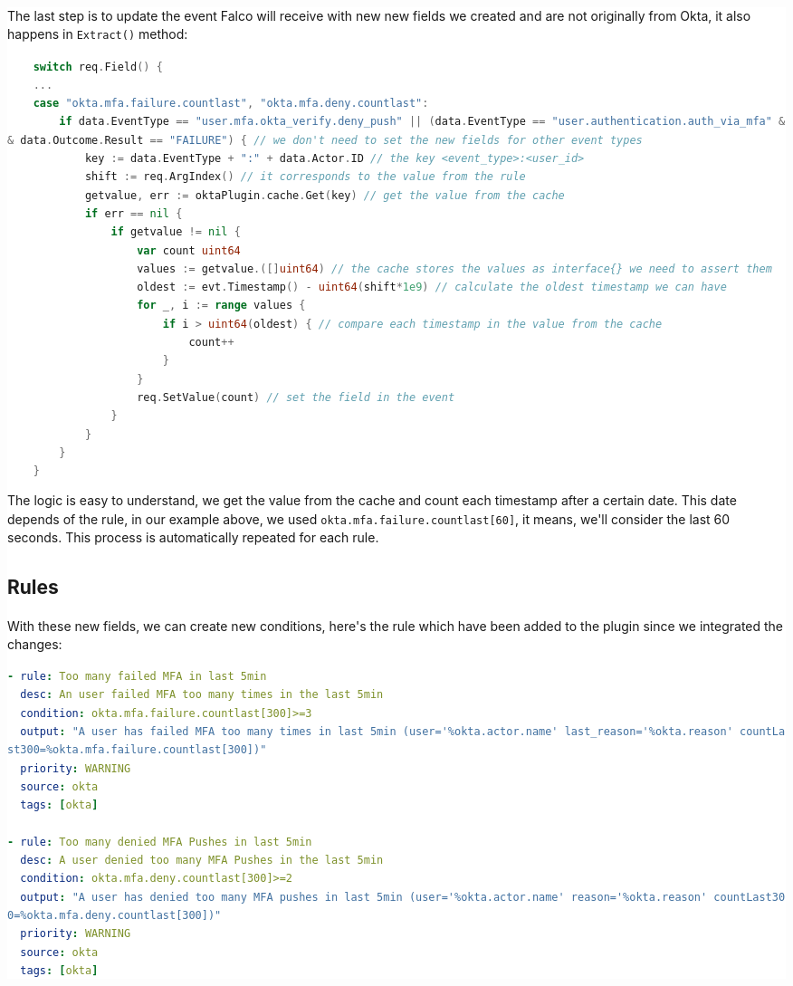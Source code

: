 The last step is to update the event Falco will receive with new new fields we created and are not originally from Okta, it also happens in `Extract()` method:

```go
	switch req.Field() {
	...
	case "okta.mfa.failure.countlast", "okta.mfa.deny.countlast":
		if data.EventType == "user.mfa.okta_verify.deny_push" || (data.EventType == "user.authentication.auth_via_mfa" && data.Outcome.Result == "FAILURE") { // we don't need to set the new fields for other event types
			key := data.EventType + ":" + data.Actor.ID // the key <event_type>:<user_id>
			shift := req.ArgIndex() // it corresponds to the value from the rule
			getvalue, err := oktaPlugin.cache.Get(key) // get the value from the cache
			if err == nil {
				if getvalue != nil {
					var count uint64
					values := getvalue.([]uint64) // the cache stores the values as interface{} we need to assert them
					oldest := evt.Timestamp() - uint64(shift*1e9) // calculate the oldest timestamp we can have
					for _, i := range values {
						if i > uint64(oldest) { // compare each timestamp in the value from the cache
							count++
						}
					}
					req.SetValue(count) // set the field in the event
				}
			}
		}
	}
```

The logic is easy to understand, we get the value from the cache and count each timestamp after a certain date. This date depends of the rule, in our example above, we used `okta.mfa.failure.countlast[60]`, it means, we'll consider the last 60 seconds. This process is automatically repeated for each rule.

## Rules

With these new fields, we can create new conditions, here's the rule which have been added to the plugin since we integrated the changes:

```yaml
- rule: Too many failed MFA in last 5min
  desc: An user failed MFA too many times in the last 5min
  condition: okta.mfa.failure.countlast[300]>=3
  output: "A user has failed MFA too many times in last 5min (user='%okta.actor.name' last_reason='%okta.reason' countLast300=%okta.mfa.failure.countlast[300])"
  priority: WARNING
  source: okta
  tags: [okta]

- rule: Too many denied MFA Pushes in last 5min
  desc: A user denied too many MFA Pushes in the last 5min
  condition: okta.mfa.deny.countlast[300]>=2
  output: "A user has denied too many MFA pushes in last 5min (user='%okta.actor.name' reason='%okta.reason' countLast300=%okta.mfa.deny.countlast[300])"
  priority: WARNING
  source: okta
  tags: [okta]
```
